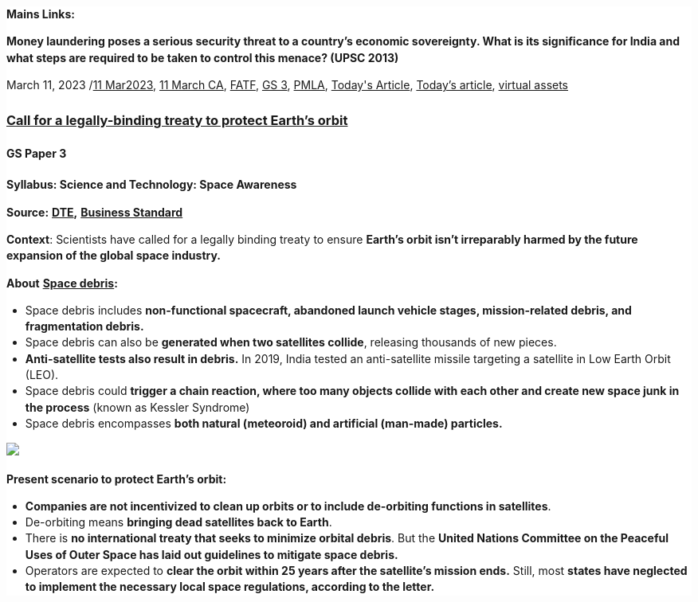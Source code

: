 **Mains Links:**

**Money laundering poses a serious security threat to a country’s economic sovereignty. What is its significance for India and what steps are required to be taken to control this menace? (UPSC 2013)**

March 11, 2023 /[11 Mar2023](https://www.insightsonindia.com/category/11-mar2023/ "11 Mar2023"), [11 March CA](https://www.insightsonindia.com/tag/11-march-ca/ "11 March CA"), [FATF](https://www.insightsonindia.com/tag/fatf/ "FATF"), [GS 3](https://www.insightsonindia.com/tag/gs-3/ "GS 3"), [PMLA](https://www.insightsonindia.com/tag/pmla/ "PMLA"), [Today's Article](https://www.insightsonindia.com/category/today-article/ "Today's Article"), [Today’s article](https://www.insightsonindia.com/tag/todays-article/ "Today’s article"), [virtual assets](https://www.insightsonindia.com/tag/virtual-assets/ "virtual assets")

### [Call for a legally-binding treaty to protect Earth’s orbit](https://www.insightsonindia.com/2023/03/11/call-for-a-legally-binding-treaty-to-protect-earths-orbit/)

#### **GS Paper 3**

**Syllabus: Science and Technology: Space Awareness**

**Source:** [**DTE**](https://www.downtoearth.org.in/news/science-technology/scientists-call-for-legally-binding-treaty-to-protect-earth-s-orbit-here-s-why-88160)**,** [**Business Standard**](https://www.business-standard.com/article/current-affairs/scientists-call-for-legally-binding-global-treaty-to-eliminate-space-junk-123031000760_1.html#:~:text=Scientists%20have%20called%20for%20a,of%20the%20global%20space%20industry&text=International%20Space%20Station-,Scientists%20have%20called%20for%20a%20legally%20binding%20treaty%20to%20ensure,of%20the%20global%20space%20industry.)

**Context**: Scientists have called for a legally binding treaty to ensure **Earth’s orbit isn’t irreparably harmed by the future expansion of the global space industry.**

**About** [**Space debris**](https://www.insightsonindia.com/2022/01/21/space-debris-3/#:~:text=The%20real%20amount%20of%20space,a%20satellite%20or%20a%20spacecraft.)**:**

- Space debris includes **non-functional spacecraft, abandoned launch vehicle stages, mission-related debris, and fragmentation debris.**
- Space debris can also be **generated when two satellites collide**, releasing thousands of new pieces.
- **Anti-satellite tests also result in debris.** In 2019, India tested an anti-satellite missile targeting a satellite in Low Earth Orbit (LEO).
- Space debris could **trigger a chain reaction, where too many objects collide with each other and create new space junk in the process** (known as Kessler Syndrome)
- Space debris encompasses **both natural (meteoroid) and artificial (man-made) particles.**

[![](https://www.insightsonindia.com/wp-content/uploads/2023/03/kessler.jpg?is-pending-load=1)](https://www.insightsonindia.com/wp-content/uploads/2023/03/kessler.jpg)

**Present scenario to protect Earth’s orbit:**

- **Companies are not incentivized to clean up orbits or to include de-orbiting functions in satellites**.
- De-orbiting means **bringing dead satellites back to Earth**.
- There is **no international treaty that seeks to minimize orbital debris**. But the **United Nations Committee on the Peaceful Uses of Outer Space has laid out guidelines to mitigate space debris.**
- Operators are expected to **clear the orbit within 25 years after the satellite’s mission ends.** Still, most **states have neglected to implement the necessary local space regulations, according to the letter.**
